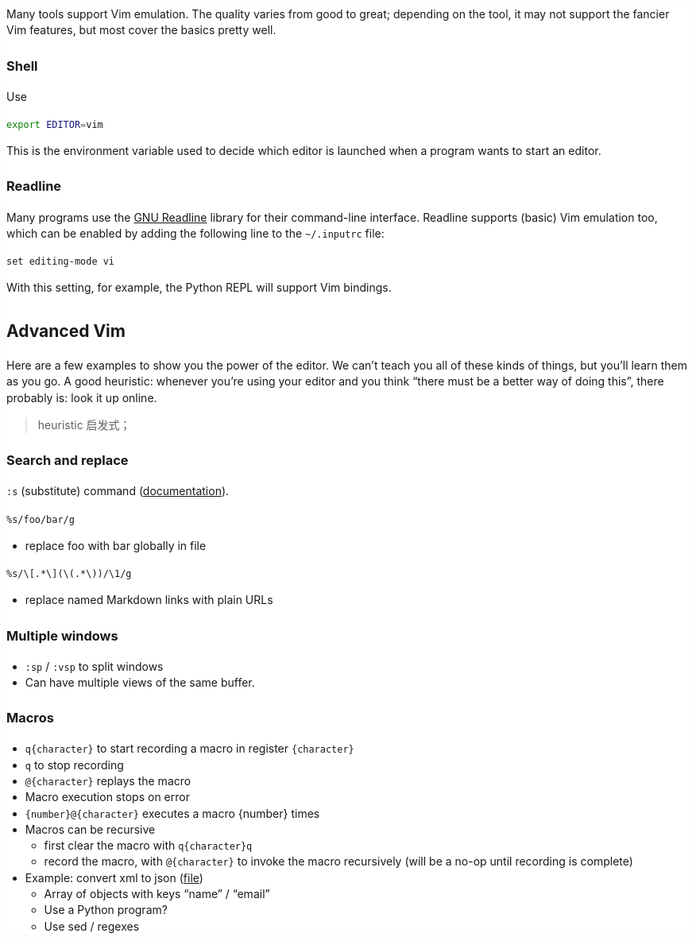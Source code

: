 Many tools support Vim emulation. The quality varies from good to great; depending on the tool, it may not support the fancier Vim features, but most cover the basics pretty well.

### Shell

Use 

```bash
export EDITOR=vim
```

This is the environment variable used to decide which editor is launched when a program wants to start an editor.

### Readline

 Many programs use the [GNU Readline](https://tiswww.case.edu/php/chet/readline/rltop.html) library for their command-line interface. Readline supports (basic) Vim emulation too, which can be enabled by adding the following line to the `~/.inputrc` file:

```
set editing-mode vi
```

With this setting, for example, the Python REPL will support Vim bindings.

## Advanced Vim

Here are a few examples to show you the power of the editor. We can’t teach you all of these kinds of things, but you’ll learn them as you go. A good heuristic: whenever you’re using your editor and you think “there must be a better way of doing this”, there probably is: look it up online.

> heuristic 启发式；

### Search and replace

`:s` (substitute) command ([documentation](http://vim.wikia.com/wiki/Search_and_replace)).


```
%s/foo/bar/g
```
- replace foo with bar globally in file

```
%s/\[.*\](\(.*\))/\1/g
```

- replace named Markdown links with plain URLs

### Multiple windows

- `:sp` / `:vsp` to split windows
- Can have multiple views of the same buffer.

### Macros

- `q{character}` to start recording a macro in register `{character}`
- `q` to stop recording
- `@{character}` replays the macro
- Macro execution stops on error
- `{number}@{character}` executes a macro {number} times
- Macros can be recursive
  - first clear the macro with `q{character}q`
  - record the macro, with `@{character}` to invoke the macro recursively (will be a no-op until recording is complete)
- Example: convert xml to json ([file](https://missing.csail.mit.edu/2020/files/example-data.xml))
  - Array of objects with keys “name” / “email”
  - Use a Python program?
  - Use sed / regexes